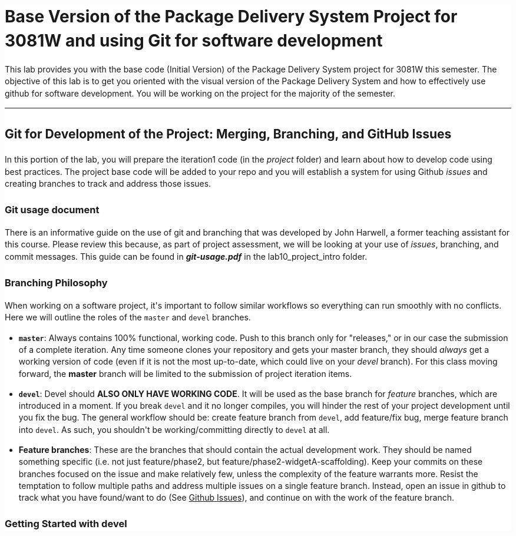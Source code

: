 # Base Version of the Package Delivery System Project for 3081W and using Git for software development


This lab provides you with the base code (Initial Version) of the Package Delivery System project for 3081W this semester. The objective of this lab is to get you oriented with the visual version of the Package Delivery System and how to effectively use github for software development. You will be working on the project for the majority of the semester.

---
## Git for Development of the Project: Merging, Branching, and GitHub Issues

In this portion of the lab, you will prepare the iteration1 code (in the _project_ folder) and learn about how to develop code using best practices. The project base code will be added to your repo and you will establish a system for using Github _issues_ and creating branches to track and address those issues.

### Git usage document

There is an informative guide on the use of git and branching that was developed by John Harwell, a former teaching assistant for this course. Please review this because, as part of project assessment, we will be looking at your use of _issues_, branching, and commit messages. This guide can be found in **_git-usage.pdf_** in the lab10_project_intro folder.

### Branching Philosophy

When working on a software project, it's important to follow similar workflows so everything can run smoothly with no conflicts. Here we will outline the roles of the `master` and `devel` branches.

- **`master`**: Always contains 100% functional, working code. Push to this branch only for "releases," or in our case the submission of a complete iteration. Any time someone clones your repository and gets your master branch, they should *always* get a working version of code (even if it is not the most up-to-date, which could live on your _devel_ branch). For this class moving forward, the __master__ branch will be limited to the submission of project iteration items.

- **`devel`**: Devel should **ALSO ONLY HAVE WORKING CODE**. It will be used as the base branch for _feature_ branches, which are introduced in a moment. If you break `devel` and it no longer compiles, you will hinder the rest of your project development until you fix the bug. The general workflow should be: create feature branch from `devel`, add feature/fix bug, merge feature branch into `devel`. As such, you shouldn't be working/committing directly to `devel` at all.

- **Feature branches**: These are the branches that should contain the actual development work. They should be named something specific (i.e. not just feature/phase2, but feature/phase2-widgetA-scaffolding). Keep your commits on these branches focused on the issue and make relatively few, unless the complexity of the feature warrants more. Resist the temptation to follow multiple paths and address multiple issues on a single feature branch. Instead, open an issue in github to track what you have found/want to do (See [Github Issues](https://guides.github.com/features/issues/)), and continue on with the work of the feature branch.

### Getting Started with devel

